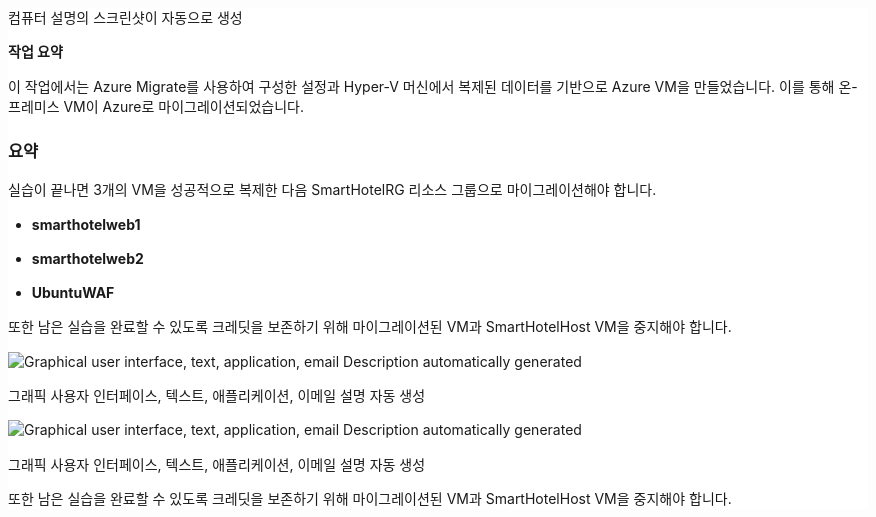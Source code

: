   컴퓨터 설명의 스크린샷이 자동으로 생성

**작업 요약**

이 작업에서는 Azure Migrate를 사용하여 구성한 설정과 Hyper-V 머신에서
복제된 데이터를 기반으로 Azure VM을 만들었습니다. 이를 통해 온-프레미스
VM이 Azure로 마이그레이션되었습니다.

### 요약

실습이 끝나면 3개의 VM을 성공적으로 복제한 다음 SmartHotelRG 리소스
그룹으로 마이그레이션해야 합니다.

- **smarthotelweb1**

- **smarthotelweb2**

- **UbuntuWAF**

또한 남은 실습을 완료할 수 있도록 크레딧을 보존하기 위해 마이그레이션된
VM과 SmartHotelHost VM을 중지해야 합니다.

![Graphical user interface, text, application, email Description
automatically generated](./media/image87.png)

그래픽 사용자 인터페이스, 텍스트, 애플리케이션, 이메일 설명 자동 생성

![Graphical user interface, text, application, email Description
automatically generated](./media/image88.png)

그래픽 사용자 인터페이스, 텍스트, 애플리케이션, 이메일 설명 자동 생성

또한 남은 실습을 완료할 수 있도록 크레딧을 보존하기 위해 마이그레이션된
VM과 SmartHotelHost VM을 중지해야 합니다.
